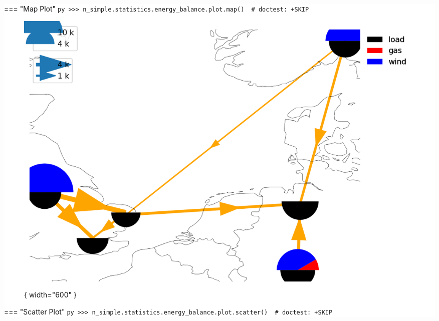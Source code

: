 === "Map Plot"
    ``` py
    >>> n_simple.statistics.energy_balance.plot.map()  # doctest: +SKIP
    ```
    <figure markdown="span">
      ![Buses](../../assets/images/ac_dc_meshed-energy_balance-map_plot.png){ width="600" }
    </figure>

=== "Scatter Plot"
    ``` py
    >>> n_simple.statistics.energy_balance.plot.scatter()  # doctest: +SKIP
    ```
    <figure markdown="span">